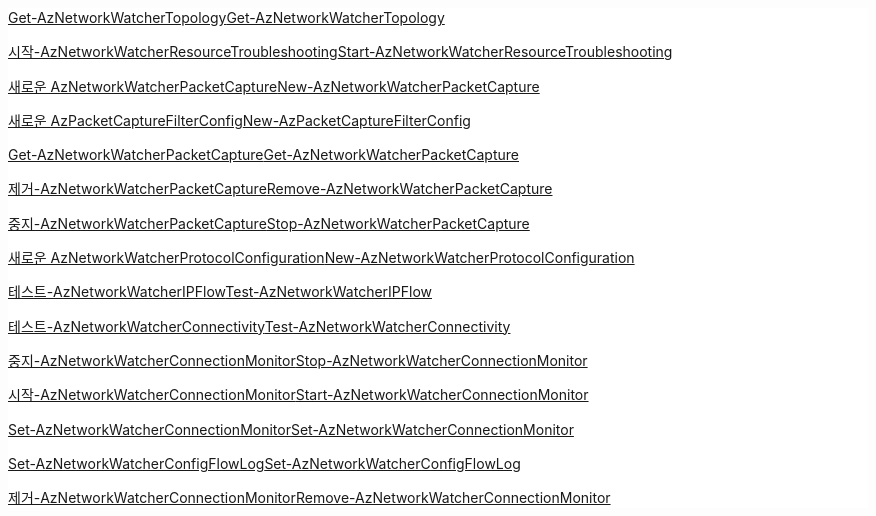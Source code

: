 [<span data-ttu-id="bca03-144">Get-AzNetworkWatcherTopology</span><span class="sxs-lookup"><span data-stu-id="bca03-144">Get-AzNetworkWatcherTopology</span></span>](./Get-AzNetworkWatcherTopology.md)

[<span data-ttu-id="bca03-145">시작-AzNetworkWatcherResourceTroubleshooting</span><span class="sxs-lookup"><span data-stu-id="bca03-145">Start-AzNetworkWatcherResourceTroubleshooting</span></span>](./Start-AzNetworkWatcherResourceTroubleshooting.md)

[<span data-ttu-id="bca03-146">새로운 AzNetworkWatcherPacketCapture</span><span class="sxs-lookup"><span data-stu-id="bca03-146">New-AzNetworkWatcherPacketCapture</span></span>](./New-AzNetworkWatcherPacketCapture.md)

[<span data-ttu-id="bca03-147">새로운 AzPacketCaptureFilterConfig</span><span class="sxs-lookup"><span data-stu-id="bca03-147">New-AzPacketCaptureFilterConfig</span></span>](./New-AzPacketCaptureFilterConfig.md)

[<span data-ttu-id="bca03-148">Get-AzNetworkWatcherPacketCapture</span><span class="sxs-lookup"><span data-stu-id="bca03-148">Get-AzNetworkWatcherPacketCapture</span></span>](./Get-AzNetworkWatcherPacketCapture.md)

[<span data-ttu-id="bca03-149">제거-AzNetworkWatcherPacketCapture</span><span class="sxs-lookup"><span data-stu-id="bca03-149">Remove-AzNetworkWatcherPacketCapture</span></span>](./Remove-AzNetworkWatcherPacketCapture.md)

[<span data-ttu-id="bca03-150">중지-AzNetworkWatcherPacketCapture</span><span class="sxs-lookup"><span data-stu-id="bca03-150">Stop-AzNetworkWatcherPacketCapture</span></span>](./Stop-AzNetworkWatcherPacketCapture.md)

[<span data-ttu-id="bca03-151">새로운 AzNetworkWatcherProtocolConfiguration</span><span class="sxs-lookup"><span data-stu-id="bca03-151">New-AzNetworkWatcherProtocolConfiguration</span></span>](./New-AzNetworkWatcherProtocolConfiguration.md)

[<span data-ttu-id="bca03-152">테스트-AzNetworkWatcherIPFlow</span><span class="sxs-lookup"><span data-stu-id="bca03-152">Test-AzNetworkWatcherIPFlow</span></span>](./Test-AzNetworkWatcherIPFlow.md)

[<span data-ttu-id="bca03-153">테스트-AzNetworkWatcherConnectivity</span><span class="sxs-lookup"><span data-stu-id="bca03-153">Test-AzNetworkWatcherConnectivity</span></span>](./Test-AzNetworkWatcherConnectivity.md)

[<span data-ttu-id="bca03-154">중지-AzNetworkWatcherConnectionMonitor</span><span class="sxs-lookup"><span data-stu-id="bca03-154">Stop-AzNetworkWatcherConnectionMonitor</span></span>](./Stop-AzNetworkWatcherConnectionMonitor.md)

[<span data-ttu-id="bca03-155">시작-AzNetworkWatcherConnectionMonitor</span><span class="sxs-lookup"><span data-stu-id="bca03-155">Start-AzNetworkWatcherConnectionMonitor</span></span>](./Start-AzNetworkWatcherConnectionMonitor.md)

[<span data-ttu-id="bca03-156">Set-AzNetworkWatcherConnectionMonitor</span><span class="sxs-lookup"><span data-stu-id="bca03-156">Set-AzNetworkWatcherConnectionMonitor</span></span>](./Set-AzNetworkWatcherConnectionMonitor.md)

[<span data-ttu-id="bca03-157">Set-AzNetworkWatcherConfigFlowLog</span><span class="sxs-lookup"><span data-stu-id="bca03-157">Set-AzNetworkWatcherConfigFlowLog</span></span>](./Set-AzNetworkWatcherConfigFlowLog.md)

[<span data-ttu-id="bca03-158">제거-AzNetworkWatcherConnectionMonitor</span><span class="sxs-lookup"><span data-stu-id="bca03-158">Remove-AzNetworkWatcherConnectionMonitor</span></span>](./Remove-AzNetworkWatcherConnectionMonitor.md)

